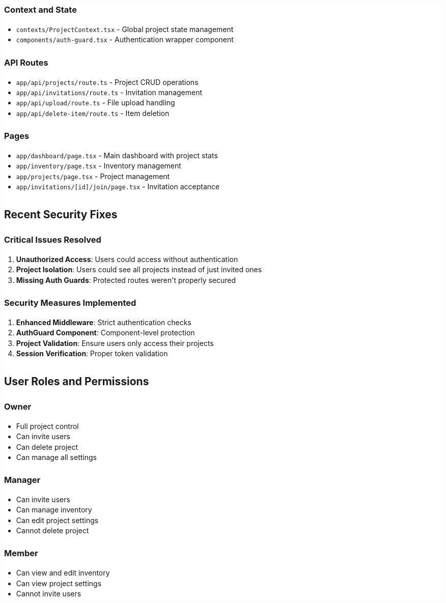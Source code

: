 ### Context and State
- `contexts/ProjectContext.tsx` - Global project state management
- `components/auth-guard.tsx` - Authentication wrapper component

### API Routes
- `app/api/projects/route.ts` - Project CRUD operations
- `app/api/invitations/route.ts` - Invitation management
- `app/api/upload/route.ts` - File upload handling
- `app/api/delete-item/route.ts` - Item deletion

### Pages
- `app/dashboard/page.tsx` - Main dashboard with project stats
- `app/inventory/page.tsx` - Inventory management
- `app/projects/page.tsx` - Project management
- `app/invitations/[id]/join/page.tsx` - Invitation acceptance

## Recent Security Fixes

### Critical Issues Resolved
1. **Unauthorized Access**: Users could access without authentication
2. **Project Isolation**: Users could see all projects instead of just invited ones
3. **Missing Auth Guards**: Protected routes weren't properly secured

### Security Measures Implemented
1. **Enhanced Middleware**: Strict authentication checks
2. **AuthGuard Component**: Component-level protection
3. **Project Validation**: Ensure users only access their projects
4. **Session Verification**: Proper token validation

## User Roles and Permissions

### Owner
- Full project control
- Can invite users
- Can delete project
- Can manage all settings

### Manager
- Can invite users
- Can manage inventory
- Can edit project settings
- Cannot delete project

### Member
- Can view and edit inventory
- Can view project settings
- Cannot invite users
